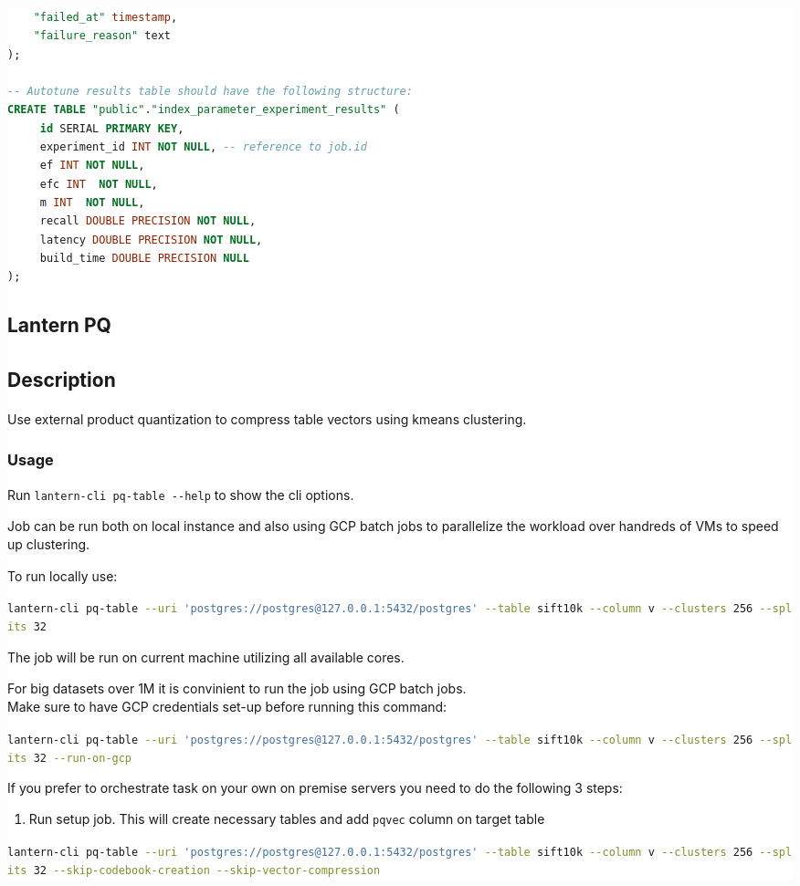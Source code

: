 ```sql
    "failed_at" timestamp,
    "failure_reason" text
);

-- Autotune results table should have the following structure:
CREATE TABLE "public"."index_parameter_experiment_results" (
     id SERIAL PRIMARY KEY,
     experiment_id INT NOT NULL, -- reference to job.id
     ef INT NOT NULL,
     efc INT  NOT NULL,
     m INT  NOT NULL,
     recall DOUBLE PRECISION NOT NULL,
     latency DOUBLE PRECISION NOT NULL,
     build_time DOUBLE PRECISION NULL
);
```

## Lantern PQ

## Description

Use external product quantization to compress table vectors using kmeans clustering.

### Usage

Run `lantern-cli pq-table --help` to show the cli options.

Job can be run both on local instance and also using GCP batch jobs to parallelize the workload over handreds of VMs to speed up clustering.

To run locally use:

```bash
lantern-cli pq-table --uri 'postgres://postgres@127.0.0.1:5432/postgres' --table sift10k --column v --clusters 256 --splits 32
```

The job will be run on current machine utilizing all available cores.

For big datasets over 1M it is convinient to run the job using GCP batch jobs.  
Make sure to have GCP credentials set-up before running this command:

```bash
lantern-cli pq-table --uri 'postgres://postgres@127.0.0.1:5432/postgres' --table sift10k --column v --clusters 256 --splits 32 --run-on-gcp
```

If you prefer to orchestrate task on your own on premise servers you need to do the following 3 steps:

1. Run setup job. This will create necessary tables and add `pqvec` column on target table

```bash
lantern-cli pq-table --uri 'postgres://postgres@127.0.0.1:5432/postgres' --table sift10k --column v --clusters 256 --splits 32 --skip-codebook-creation --skip-vector-compression
```

